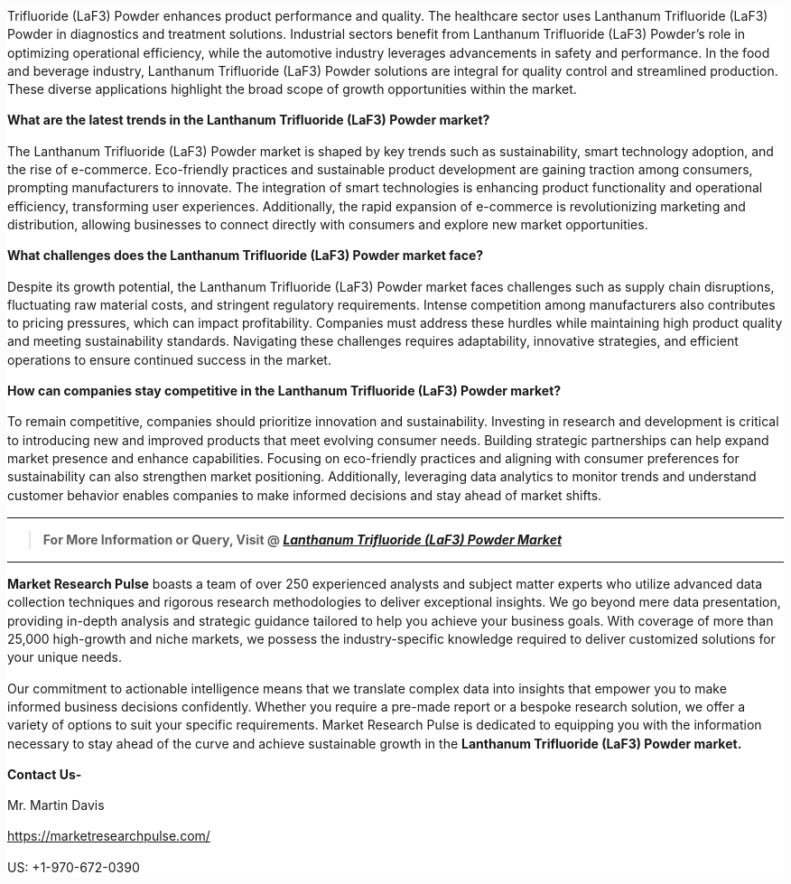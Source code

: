 Trifluoride (LaF3) Powder enhances product performance and quality. The healthcare sector uses Lanthanum Trifluoride (LaF3) Powder in diagnostics and treatment solutions. Industrial sectors benefit from Lanthanum Trifluoride (LaF3) Powder&rsquo;s role in optimizing operational efficiency, while the automotive industry leverages advancements in safety and performance. In the food and beverage industry, Lanthanum Trifluoride (LaF3) Powder solutions are integral for quality control and streamlined production. These diverse applications highlight the broad scope of growth opportunities within the market.</p><p><strong>What are the latest trends in the Lanthanum Trifluoride (LaF3) Powder market?</strong></p><p>The Lanthanum Trifluoride (LaF3) Powder market is shaped by key trends such as sustainability, smart technology adoption, and the rise of e-commerce. Eco-friendly practices and sustainable product development are gaining traction among consumers, prompting manufacturers to innovate. The integration of smart technologies is enhancing product functionality and operational efficiency, transforming user experiences. Additionally, the rapid expansion of e-commerce is revolutionizing marketing and distribution, allowing businesses to connect directly with consumers and explore new market opportunities.</p><p><strong>What challenges does the Lanthanum Trifluoride (LaF3) Powder market face?</strong></p><p>Despite its growth potential, the Lanthanum Trifluoride (LaF3) Powder market faces challenges such as supply chain disruptions, fluctuating raw material costs, and stringent regulatory requirements. Intense competition among manufacturers also contributes to pricing pressures, which can impact profitability. Companies must address these hurdles while maintaining high product quality and meeting sustainability standards. Navigating these challenges requires adaptability, innovative strategies, and efficient operations to ensure continued success in the market.</p><p><strong>How can companies stay competitive in the Lanthanum Trifluoride (LaF3) Powder market?</strong></p><p>To remain competitive, companies should prioritize innovation and sustainability. Investing in research and development is critical to introducing new and improved products that meet evolving consumer needs. Building strategic partnerships can help expand market presence and enhance capabilities. Focusing on eco-friendly practices and aligning with consumer preferences for sustainability can also strengthen market positioning. Additionally, leveraging data analytics to monitor trends and understand customer behavior enables companies to make informed decisions and stay ahead of market shifts.</p><hr /><blockquote><p><strong>For More Information or Query, Visit @&nbsp;<em><a href="https://marketresearchpulse.com/report/147198/lanthanum-trifluoride-laf3-powder-market?utm_source=Linkedin&utm_medium=023">Lanthanum Trifluoride (LaF3) Powder Market</a></em></strong></p></blockquote><hr /><p><strong>Market Research Pulse</strong> boasts a team of over 250 experienced analysts and subject matter experts who utilize advanced data collection techniques and rigorous research methodologies to deliver exceptional insights. We go beyond mere data presentation, providing in-depth analysis and strategic guidance tailored to help you achieve your business goals. With coverage of more than 25,000 high-growth and niche markets, we possess the industry-specific knowledge required to deliver customized solutions for your unique needs.</p><p>Our commitment to actionable intelligence means that we translate complex data into insights that empower you to make informed business decisions confidently. Whether you require a pre-made report or a bespoke research solution, we offer a variety of options to suit your specific requirements. Market Research Pulse is dedicated to equipping you with the information necessary to stay ahead of the curve and achieve sustainable growth in the <strong>Lanthanum Trifluoride (LaF3) Powder market.</strong></p><p><strong>Contact Us-</strong></p><p>Mr. Martin Davis</p><p>https://marketresearchpulse.com/</p><p>US: +1-970-672-0390</p>